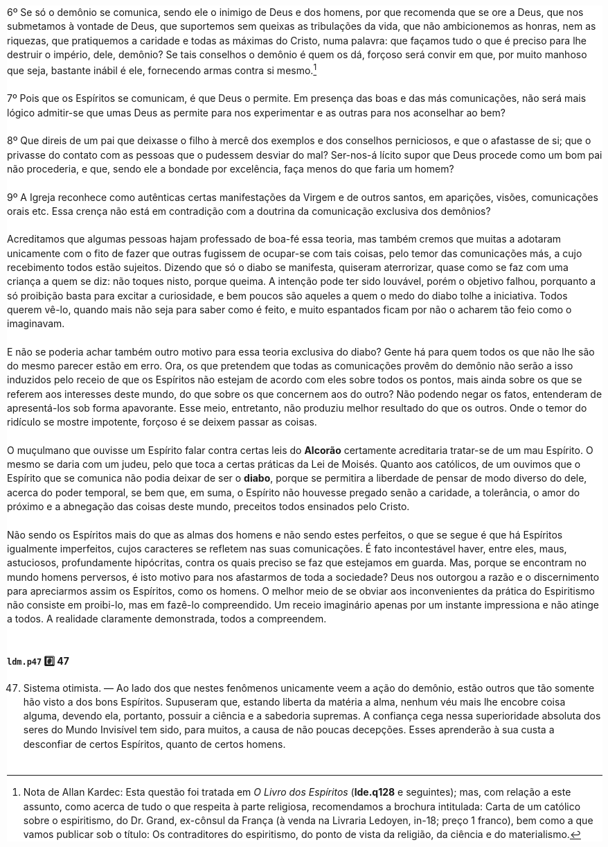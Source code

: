6º Se só o demônio se comunica, sendo ele o inimigo de Deus e dos homens, por que recomenda que se ore a Deus, que nos submetamos à vontade de Deus, que suportemos sem queixas as tribulações da vida, que não ambicionemos as honras, nem as riquezas, que pratiquemos a caridade e todas as máximas do Cristo, numa palavra: que façamos tudo o que é preciso para lhe destruir o império, dele, demônio? Se tais conselhos o demônio é quem os dá, forçoso será convir em que, por muito manhoso que seja, bastante inábil é ele, fornecendo armas contra si mesmo.[^8]<br /><br />
7º Pois que os Espíritos se comunicam, é que Deus o permite. Em presença das boas e das más comunicações, não será mais lógico admitir-se que umas Deus as permite para nos experimentar e as outras para nos aconselhar ao bem?<br /><br />
8º Que direis de um pai que deixasse o filho à mercê dos exemplos e dos conselhos perniciosos, e que o afastasse de si; que o privasse do contato com as pessoas que o pudessem desviar do mal? Ser-nos-á lícito supor que Deus procede como um bom pai não procederia, e que, sendo ele a bondade por excelência, faça menos do que faria um homem?<br /><br />
9º A Igreja reconhece como autênticas certas manifestações da Virgem e de outros santos, em aparições, visões, comunicações orais etc. Essa crença não está em contradição com a doutrina da comunicação exclusiva dos demônios?<br /><br />
Acreditamos que algumas pessoas hajam professado de boa-fé essa teoria, mas também cremos que muitas a adotaram unicamente com o fito de fazer que outras fugissem de ocupar-se com tais coisas, pelo temor das comunicações más, a cujo recebimento todos estão sujeitos. Dizendo que só o diabo se manifesta, quiseram aterrorizar, quase como se faz com uma criança a quem se diz: não toques nisto, porque queima. A intenção pode ter sido louvável, porém o objetivo falhou, porquanto a só proibição basta para excitar a curiosidade, e bem poucos são aqueles a quem o medo do diabo tolhe a iniciativa. Todos querem vê-lo, quando mais não seja para saber como é feito, e muito espantados ficam por não o acharem tão feio como o imaginavam.<br /><br />
E não se poderia achar também outro motivo para essa teoria exclusiva do diabo? Gente há para quem todos os que não lhe são do mesmo parecer estão em erro. Ora, os que pretendem que todas as comunicações provêm do demônio não serão a isso induzidos pelo receio de que os Espíritos não estejam de acordo com eles sobre todos os pontos, mais ainda sobre os que se referem aos interesses deste mundo, do que sobre os que concernem aos do outro? Não podendo negar os fatos, entenderam de apresentá-los sob forma apavorante. Esse meio, entretanto, não produziu melhor resultado do que os outros. Onde o temor do ridículo se mostre impotente, forçoso é se deixem passar as coisas.<br /><br />
O muçulmano que ouvisse um Espírito falar contra certas leis do **Alcorão** certamente acreditaria tratar-se de um mau Espírito. O mesmo se daria com um judeu, pelo que toca a certas práticas da Lei de Moisés. Quanto aos católicos, de um ouvimos que o Espírito que se comunica não podia deixar de ser o **diabo**, porque se permitira a liberdade de pensar de modo diverso do dele, acerca do poder temporal, se bem que, em suma, o Espírito não houvesse pregado senão a caridade, a tolerância, o amor do próximo e a abnegação das coisas deste mundo, preceitos todos ensinados pelo Cristo.<br /><br />
Não sendo os Espíritos mais do que as almas dos homens e não sendo estes perfeitos, o que se segue é que há Espíritos igualmente imperfeitos, cujos caracteres se refletem nas suas comunicações. É fato incontestável haver, entre eles, maus, astuciosos, profundamente hipócritas, contra os quais preciso se faz que estejamos em guarda. Mas, porque se encontram no mundo homens perversos, é isto motivo para nos afastarmos de toda a sociedade? Deus nos outorgou a razão e o discernimento para apreciarmos assim os Espíritos, como os homens. O melhor meio de se obviar aos inconvenientes da prática do Espiritismo não consiste em proibi-lo, mas em fazê-lo compreendido. Um receio imaginário apenas por um instante impressiona e não atinge a todos. A realidade claramente demonstrada, todos a compreendem.<br /><br />

[^8]: Nota de Allan Kardec: Esta questão foi tratada em *O Livro dos Espíritos* (**lde.q128** e seguintes); mas, com relação a este assunto, como acerca de tudo o que respeita à parte religiosa, recomendamos a brochura intitulada: Carta de um católico sobre o espiritismo, do Dr. Grand, ex-cônsul da França (à venda na Livraria Ledoyen, in-18; preço 1 franco), bem como a que vamos publicar sob o título: Os contraditores do espiritismo, do ponto de vista da religião, da ciência e do materialismo.

#### `ldm.p47` #️⃣ 47
47. Sistema otimista. — Ao lado dos que nestes fenômenos unicamente veem a ação do demônio, estão outros que tão somente hão visto a dos bons Espíritos. Supuseram que, estando liberta da matéria a alma, nenhum véu mais lhe encobre coisa alguma, devendo ela, portanto, possuir a ciência e a sabedoria supremas. A confiança cega nessa superioridade absoluta dos seres do Mundo Invisível tem sido, para muitos, a causa de não poucas decepções. Esses aprenderão à sua custa a desconfiar de certos Espíritos, quanto de certos homens.<br /><br />


[^1]: N.E. : Gioachino Antonio Rossini (1792–1868) foi um compositor erudito italiano, muito popular em seu tempo, que criou 39 óperas.
[^2]: N.E. : Mau pintor.
[^3]: Rafael Sanzio (1483–1520), pintor, escultor e arquiteto italiano. O seu gênio reunia todas as qualidades: perfeição do desenho, vivacidade dos movimentos, harmonia das linhas, delicadeza do colorido. Deixou grande número de obras-primas. É considerado o poeta da Pintura, como Ovídio foi considerado o músico da Poesia e como Chopin é considerado o poeta da Música.
[^4]: Nota de Allan Kardec: O nosso ensino teórico e prático é sempre gratuito.
[^5]: N.E.: De Kardec são ainda as obras: O Evangelho segundo o Espiritismo; O Céu e o Inferno; A Gênese e Obras Póstumas.
[^6]: Nota de Allan Kardec: Foi o Sr. Jobert (de Lamballe). Para sermos justos, devemos dizer que a descoberta é devida ao Sr. Schiff. O Sr. Jobert lhe deduziu as consequências perante a Academia de Medicina, pretendendo dar, assim, o golpe de morte nos Espíritos batedores. Na Revista espírita, do mês de junho de 1859, encontrar-se-ão todos os pormenores da explicação do Sr. Jobert.
[^7]: Nota de Allan Kardec: Comunhão. A luz do fenômeno do Espírito. Mesas falantes, sonâmbulos, médiuns, milagres. Magnetismo espiritual: poder da prática da fé. Por Emah Tirpsé, uma alma coletiva que escreve por intermédio de uma prancheta. Bruxelas, 1858, casa Devroye.